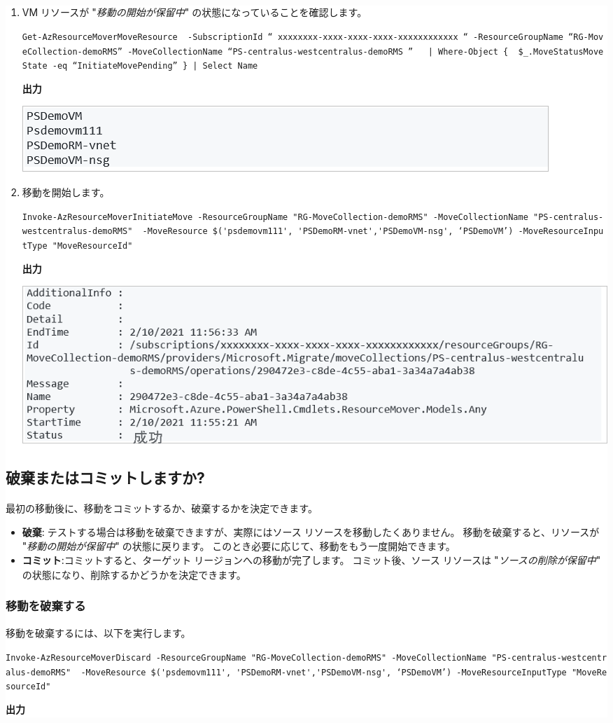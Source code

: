 1. VM リソースが "*移動の開始が保留中*" の状態になっていることを確認します。

    ```azurepowershell-interactive
    Get-AzResourceMoverMoveResource  -SubscriptionId “ xxxxxxxx-xxxx-xxxx-xxxx-xxxxxxxxxxxx “ -ResourceGroupName “RG-MoveCollection-demoRMS” -MoveCollectionName “PS-centralus-westcentralus-demoRMS ”   | Where-Object {  $_.MoveStatusMoveState -eq “InitiateMovePending” } | Select Name
    ```    

    **出力**

    ![開始の状態を確認した後の出力テキスト](./media/tutorial-move-region-powershell/verify-initiate-move-pending.png)

2. 移動を開始します。

    ```azurepowershell-interactive
    Invoke-AzResourceMoverInitiateMove -ResourceGroupName "RG-MoveCollection-demoRMS" -MoveCollectionName "PS-centralus-westcentralus-demoRMS"  -MoveResource $('psdemovm111', 'PSDemoRM-vnet','PSDemoVM-nsg', ‘PSDemoVM’) -MoveResourceInputType "MoveResourceId"
    ```    

    **出力**

    ![リソースの移動を開始した後の出力テキスト](./media/tutorial-move-region-powershell/initiate-resources-move.png)


## <a name="discard-or-commit"></a>破棄またはコミットしますか?

最初の移動後に、移動をコミットするか、破棄するかを決定できます。 

- **破棄**: テストする場合は移動を破棄できますが、実際にはソース リソースを移動したくありません。 移動を破棄すると、リソースが "*移動の開始が保留中*" の状態に戻ります。 このとき必要に応じて、移動をもう一度開始できます。
- **コミット**:コミットすると、ターゲット リージョンへの移動が完了します。 コミット後、ソース リソースは "*ソースの削除が保留中*" の状態になり、削除するかどうかを決定できます。

### <a name="discard-the-move"></a>移動を破棄する

移動を破棄するには、以下を実行します。

```azurepowershell-interactive
Invoke-AzResourceMoverDiscard -ResourceGroupName "RG-MoveCollection-demoRMS" -MoveCollectionName "PS-centralus-westcentralus-demoRMS"  -MoveResource $('psdemovm111', 'PSDemoRM-vnet','PSDemoVM-nsg', ‘PSDemoVM’) -MoveResourceInputType "MoveResourceId"
```
**出力**
